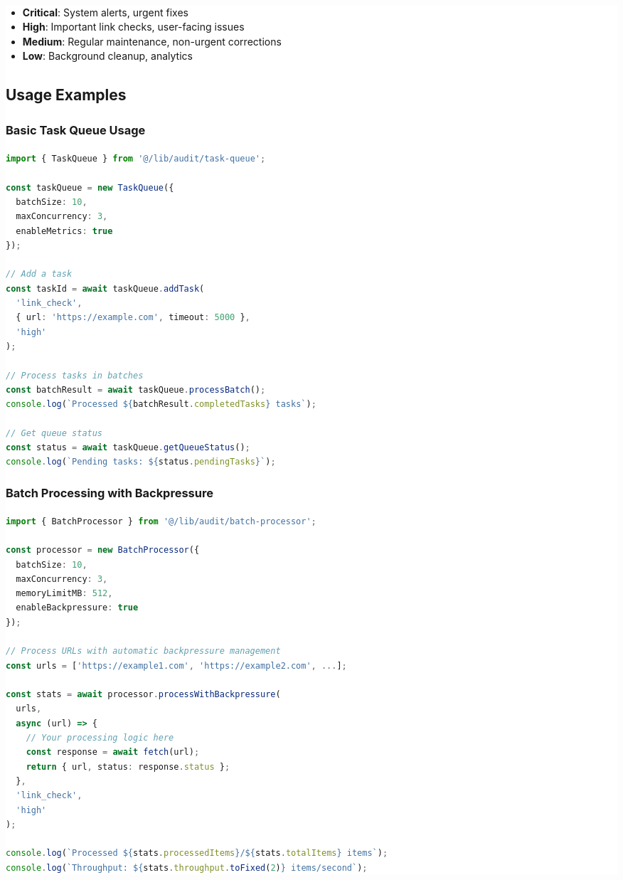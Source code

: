 - **Critical**: System alerts, urgent fixes
- **High**: Important link checks, user-facing issues
- **Medium**: Regular maintenance, non-urgent corrections
- **Low**: Background cleanup, analytics

## Usage Examples

### Basic Task Queue Usage

```typescript
import { TaskQueue } from '@/lib/audit/task-queue';

const taskQueue = new TaskQueue({
  batchSize: 10,
  maxConcurrency: 3,
  enableMetrics: true
});

// Add a task
const taskId = await taskQueue.addTask(
  'link_check',
  { url: 'https://example.com', timeout: 5000 },
  'high'
);

// Process tasks in batches
const batchResult = await taskQueue.processBatch();
console.log(`Processed ${batchResult.completedTasks} tasks`);

// Get queue status
const status = await taskQueue.getQueueStatus();
console.log(`Pending tasks: ${status.pendingTasks}`);
```

### Batch Processing with Backpressure

```typescript
import { BatchProcessor } from '@/lib/audit/batch-processor';

const processor = new BatchProcessor({
  batchSize: 10,
  maxConcurrency: 3,
  memoryLimitMB: 512,
  enableBackpressure: true
});

// Process URLs with automatic backpressure management
const urls = ['https://example1.com', 'https://example2.com', ...];

const stats = await processor.processWithBackpressure(
  urls,
  async (url) => {
    // Your processing logic here
    const response = await fetch(url);
    return { url, status: response.status };
  },
  'link_check',
  'high'
);

console.log(`Processed ${stats.processedItems}/${stats.totalItems} items`);
console.log(`Throughput: ${stats.throughput.toFixed(2)} items/second`);
```
